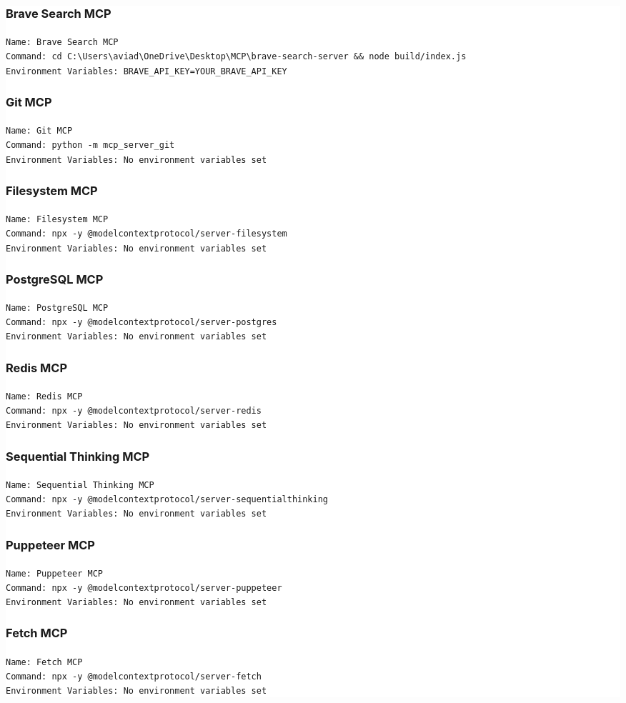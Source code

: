 ### Brave Search MCP
```
Name: Brave Search MCP
Command: cd C:\Users\aviad\OneDrive\Desktop\MCP\brave-search-server && node build/index.js
Environment Variables: BRAVE_API_KEY=YOUR_BRAVE_API_KEY
```

### Git MCP
```
Name: Git MCP
Command: python -m mcp_server_git
Environment Variables: No environment variables set
```

### Filesystem MCP
```
Name: Filesystem MCP
Command: npx -y @modelcontextprotocol/server-filesystem
Environment Variables: No environment variables set
```

### PostgreSQL MCP
```
Name: PostgreSQL MCP
Command: npx -y @modelcontextprotocol/server-postgres
Environment Variables: No environment variables set
```

### Redis MCP
```
Name: Redis MCP
Command: npx -y @modelcontextprotocol/server-redis
Environment Variables: No environment variables set
```

### Sequential Thinking MCP
```
Name: Sequential Thinking MCP
Command: npx -y @modelcontextprotocol/server-sequentialthinking
Environment Variables: No environment variables set
```

### Puppeteer MCP
```
Name: Puppeteer MCP
Command: npx -y @modelcontextprotocol/server-puppeteer
Environment Variables: No environment variables set
```

### Fetch MCP
```
Name: Fetch MCP
Command: npx -y @modelcontextprotocol/server-fetch
Environment Variables: No environment variables set
```

